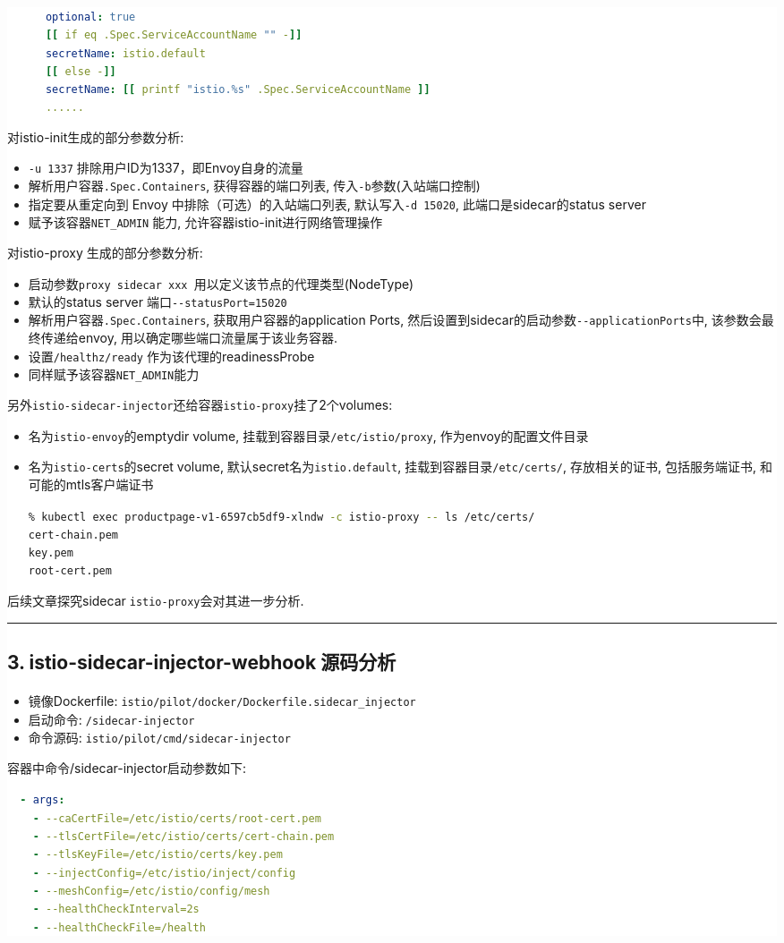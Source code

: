 ```yaml
      optional: true
      [[ if eq .Spec.ServiceAccountName "" -]]
      secretName: istio.default
      [[ else -]]
      secretName: [[ printf "istio.%s" .Spec.ServiceAccountName ]]
      ......
```

对istio-init生成的部分参数分析:

- `-u 1337` 排除用户ID为1337，即Envoy自身的流量
- 解析用户容器`.Spec.Containers`, 获得容器的端口列表, 传入`-b`参数(入站端口控制)
- 指定要从重定向到 Envoy 中排除（可选）的入站端口列表, 默认写入`-d 15020`, 此端口是sidecar的status server
- 赋予该容器`NET_ADMIN` 能力, 允许容器istio-init进行网络管理操作

对istio-proxy 生成的部分参数分析:

- 启动参数`proxy sidecar xxx `用以定义该节点的代理类型(NodeType)
- 默认的status server 端口`--statusPort=15020`
- 解析用户容器`.Spec.Containers`, 获取用户容器的application Ports, 然后设置到sidecar的启动参数`--applicationPorts`中, 该参数会最终传递给envoy, 用以确定哪些端口流量属于该业务容器.
- 设置`/healthz/ready` 作为该代理的readinessProbe
- 同样赋予该容器`NET_ADMIN`能力

另外`istio-sidecar-injector`还给容器`istio-proxy`挂了2个volumes:

- 名为`istio-envoy`的emptydir volume, 挂载到容器目录`/etc/istio/proxy`, 作为envoy的配置文件目录

- 名为`istio-certs`的secret volume, 默认secret名为`istio.default`, 挂载到容器目录`/etc/certs/`, 存放相关的证书, 包括服务端证书, 和可能的mtls客户端证书

  ```bash
  % kubectl exec productpage-v1-6597cb5df9-xlndw -c istio-proxy -- ls /etc/certs/
  cert-chain.pem
  key.pem
  root-cert.pem
  ```

后续文章探究sidecar `istio-proxy`会对其进一步分析.

------

## 3. istio-sidecar-injector-webhook 源码分析

- 镜像Dockerfile: `istio/pilot/docker/Dockerfile.sidecar_injector`
- 启动命令: `/sidecar-injector`
- 命令源码: `istio/pilot/cmd/sidecar-injector`

容器中命令/sidecar-injector启动参数如下:

```yaml
  - args:
    - --caCertFile=/etc/istio/certs/root-cert.pem
    - --tlsCertFile=/etc/istio/certs/cert-chain.pem
    - --tlsKeyFile=/etc/istio/certs/key.pem
    - --injectConfig=/etc/istio/inject/config
    - --meshConfig=/etc/istio/config/mesh
    - --healthCheckInterval=2s
    - --healthCheckFile=/health
```
